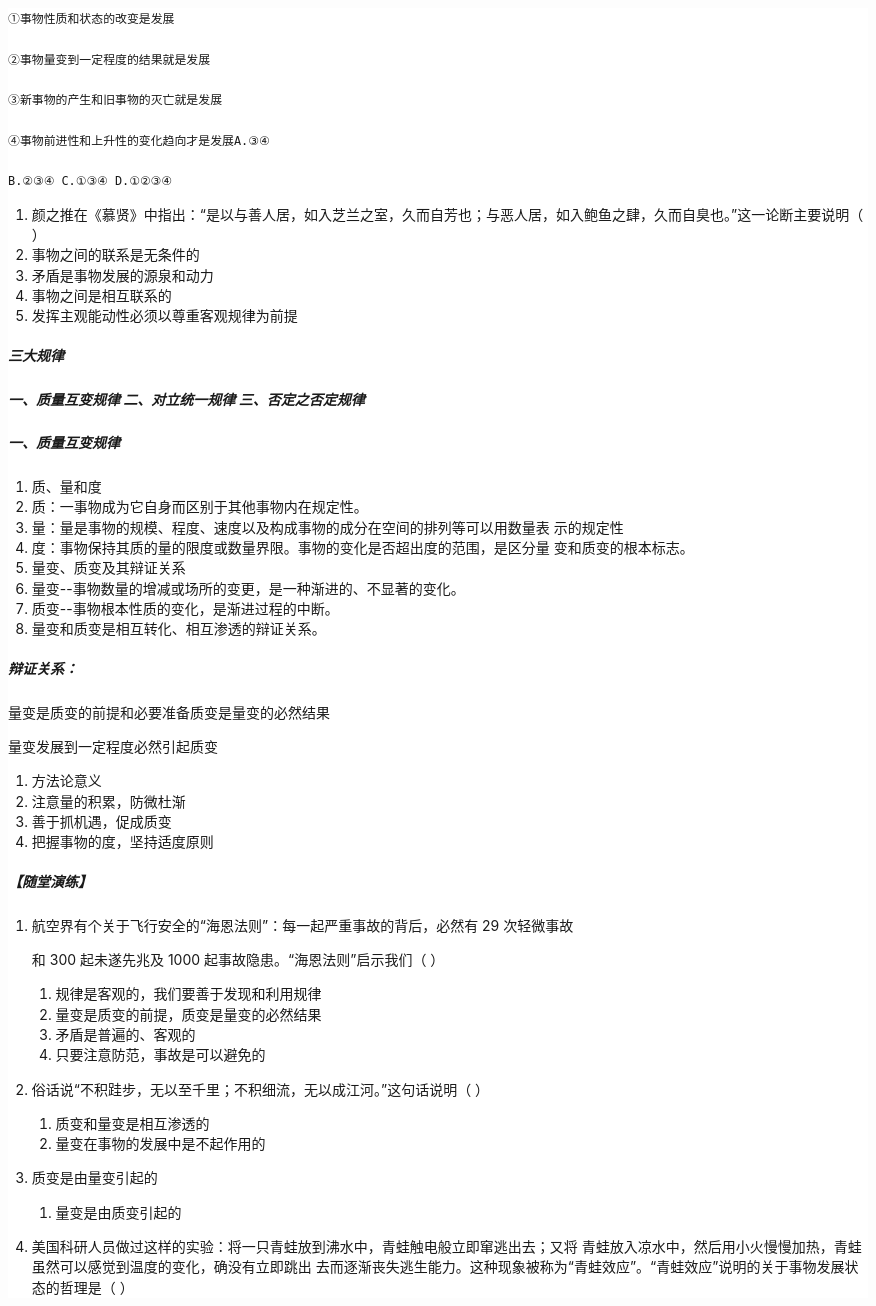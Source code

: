     ①事物性质和状态的改变是发展

    ②事物量变到一定程度的结果就是发展

    ③新事物的产生和旧事物的灭亡就是发展

    ④事物前进性和上升性的变化趋向才是发展A.③④

    B.②③④ C.①③④ D.①②③④

1.  颜之推在《慕贤》中指出：“是以与善人居，如入芝兰之室，久而自芳也；与恶人居，如入鲍鱼之肆，久而自臭也。”这一论断主要说明（ ）
1.  事物之间的联系是无条件的
2.  矛盾是事物发展的源泉和动力
3.  事物之间是相互联系的
4.  发挥主观能动性必须以尊重客观规律为前提

##### 三大规律

##### 一、质量互变规律 二、对立统一规律 三、否定之否定规律

##### 一、质量互变规律

1.  质、量和度
2.  质：一事物成为它自身而区别于其他事物内在规定性。
3.  量：量是事物的规模、程度、速度以及构成事物的成分在空间的排列等可以用数量表 示的规定性
4.  度：事物保持其质的量的限度或数量界限。事物的变化是否超出度的范围，是区分量 变和质变的根本标志。
1.  量变、质变及其辩证关系
2.  量变--事物数量的增减或场所的变更，是一种渐进的、不显著的变化。
3.  质变--事物根本性质的变化，是渐进过程的中断。
4.  量变和质变是相互转化、相互渗透的辩证关系。

##### 辩证关系：

量变是质变的前提和必要准备质变是量变的必然结果

量变发展到一定程度必然引起质变

1.  方法论意义
2.  注意量的积累，防微杜渐
3.  善于抓机遇，促成质变
4.  把握事物的度，坚持适度原则

##### 【随堂演练】

1.  航空界有个关于飞行安全的“海恩法则”：每一起严重事故的背后，必然有 29 次轻微事故

    和 300 起未遂先兆及 1000 起事故隐患。“海恩法则”启示我们（ ）

    1.  规律是客观的，我们要善于发现和利用规律
    2.  量变是质变的前提，质变是量变的必然结果
    3.  矛盾是普遍的、客观的
    4.  只要注意防范，事故是可以避免的
1.  俗话说“不积跬步，无以至千里；不积细流，无以成江河。”这句话说明（ ）
    1.  质变和量变是相互渗透的
    2.  量变在事物的发展中是不起作用的
1.  质变是由量变引起的
    1.  量变是由质变引起的
1.  美国科研人员做过这样的实验：将一只青蛙放到沸水中，青蛙触电般立即窜逃出去；又将 青蛙放入凉水中，然后用小火慢慢加热，青蛙虽然可以感觉到温度的变化，确没有立即跳出 去而逐渐丧失逃生能力。这种现象被称为“青蛙效应”。“青蛙效应”说明的关于事物发展状 态的哲理是（ ）
